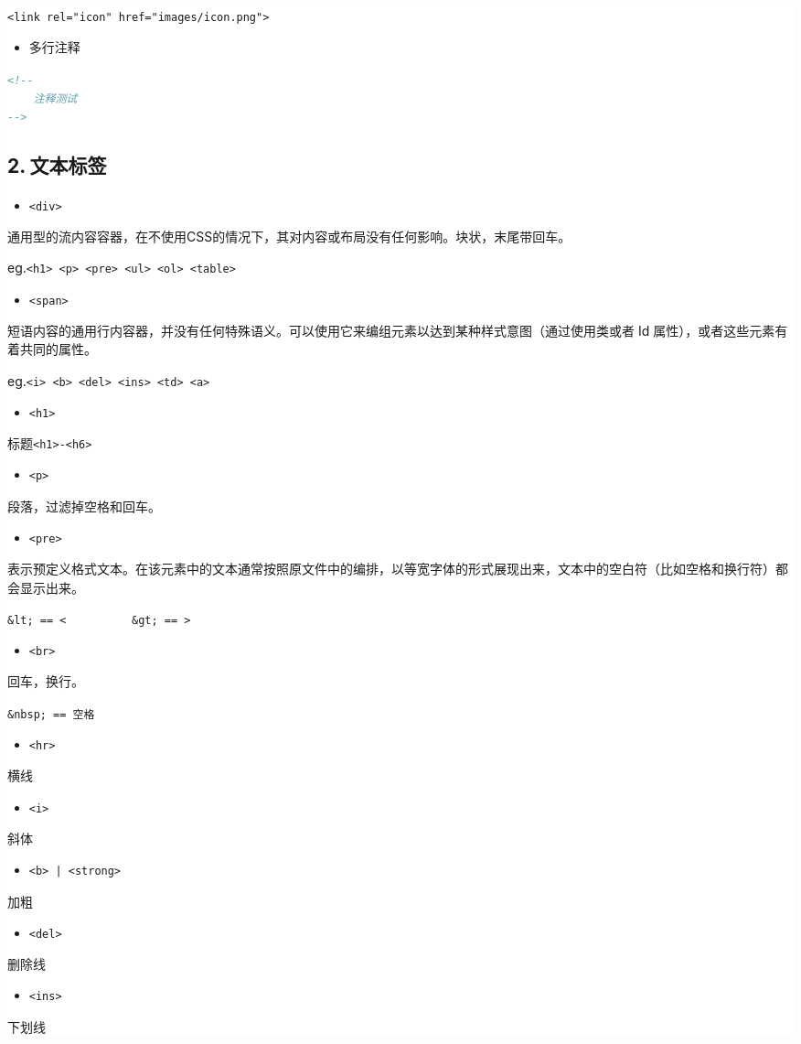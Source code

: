`<link rel="icon" href="images/icon.png">`

- 多行注释

```html
<!--
	注释测试
-->
```

## 2. 文本标签

- `<div>`

通用型的流内容容器，在不使用CSS的情况下，其对内容或布局没有任何影响。块状，末尾带回车。

eg.`<h1> <p> <pre> <ul> <ol> <table>`

- `<span>`

短语内容的通用行内容器，并没有任何特殊语义。可以使用它来编组元素以达到某种样式意图（通过使用类或者 Id 属性），或者这些元素有着共同的属性。

eg.`<i> <b> <del> <ins> <td> <a>`

- `<h1>`

标题`<h1>-<h6>`

- `<p>`

段落，过滤掉空格和回车。

- `<pre>`

表示预定义格式文本。在该元素中的文本通常按照原文件中的编排，以等宽字体的形式展现出来，文本中的空白符（比如空格和换行符）都会显示出来。

`&lt; == <			&gt; == >`

- `<br>`

回车，换行。

`&nbsp; == 空格`

- `<hr>`

横线

- `<i>`

斜体

- `<b> | <strong>`

加粗

- `<del>`

删除线

- `<ins>`

下划线
